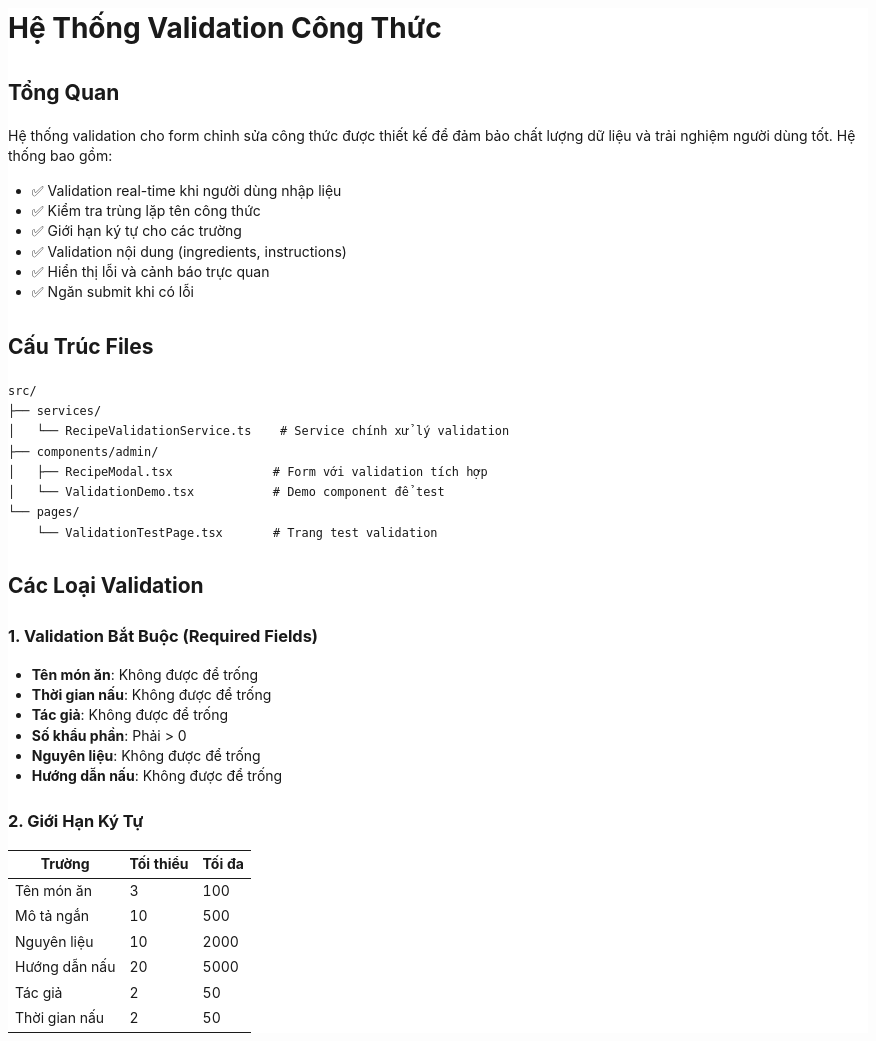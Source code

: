 # Hệ Thống Validation Công Thức

## Tổng Quan

Hệ thống validation cho form chỉnh sửa công thức được thiết kế để đảm bảo chất lượng dữ liệu và trải nghiệm người dùng tốt. Hệ thống bao gồm:

- ✅ Validation real-time khi người dùng nhập liệu
- ✅ Kiểm tra trùng lặp tên công thức
- ✅ Giới hạn ký tự cho các trường
- ✅ Validation nội dung (ingredients, instructions)
- ✅ Hiển thị lỗi và cảnh báo trực quan
- ✅ Ngăn submit khi có lỗi

## Cấu Trúc Files

```
src/
├── services/
│   └── RecipeValidationService.ts    # Service chính xử lý validation
├── components/admin/
│   ├── RecipeModal.tsx              # Form với validation tích hợp
│   └── ValidationDemo.tsx           # Demo component để test
└── pages/
    └── ValidationTestPage.tsx       # Trang test validation
```

## Các Loại Validation

### 1. Validation Bắt Buộc (Required Fields)
- **Tên món ăn**: Không được để trống
- **Thời gian nấu**: Không được để trống  
- **Tác giả**: Không được để trống
- **Số khẩu phần**: Phải > 0
- **Nguyên liệu**: Không được để trống
- **Hướng dẫn nấu**: Không được để trống

### 2. Giới Hạn Ký Tự

| Trường | Tối thiểu | Tối đa |
|--------|-----------|--------|
| Tên món ăn | 3 | 100 |
| Mô tả ngắn | 10 | 500 |
| Nguyên liệu | 10 | 2000 |
| Hướng dẫn nấu | 20 | 5000 |
| Tác giả | 2 | 50 |
| Thời gian nấu | 2 | 50 |
